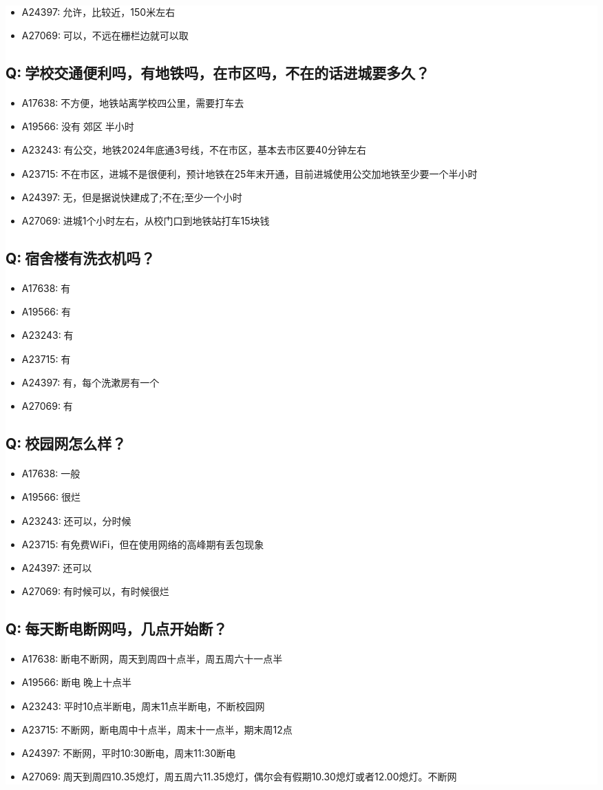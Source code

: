 - A24397: 允许，比较近，150米左右

- A27069: 可以，不远在栅栏边就可以取

## Q: 学校交通便利吗，有地铁吗，在市区吗，不在的话进城要多久？

- A17638: 不方便，地铁站离学校四公里，需要打车去

- A19566: 没有 郊区 半小时

- A23243: 有公交，地铁2024年底通3号线，不在市区，基本去市区要40分钟左右

- A23715: 不在市区，进城不是很便利，预计地铁在25年末开通，目前进城使用公交加地铁至少要一个半小时

- A24397: 无，但是据说快建成了;不在;至少一个小时

- A27069: 进城1个小时左右，从校门口到地铁站打车15块钱

## Q: 宿舍楼有洗衣机吗？

- A17638: 有

- A19566: 有

- A23243: 有

- A23715: 有

- A24397: 有，每个洗漱房有一个

- A27069: 有

## Q: 校园网怎么样？

- A17638: 一般

- A19566: 很烂

- A23243: 还可以，分时候

- A23715: 有免费WiFi，但在使用网络的高峰期有丢包现象

- A24397: 还可以

- A27069: 有时候可以，有时候很烂

## Q: 每天断电断网吗，几点开始断？

- A17638: 断电不断网，周天到周四十点半，周五周六十一点半

- A19566: 断电 晚上十点半

- A23243: 平时10点半断电，周末11点半断电，不断校园网

- A23715: 不断网，断电周中十点半，周末十一点半，期末周12点

- A24397: 不断网，平时10:30断电，周末11:30断电

- A27069: 周天到周四10.35熄灯，周五周六11.35熄灯，偶尔会有假期10.30熄灯或者12.00熄灯。不断网
